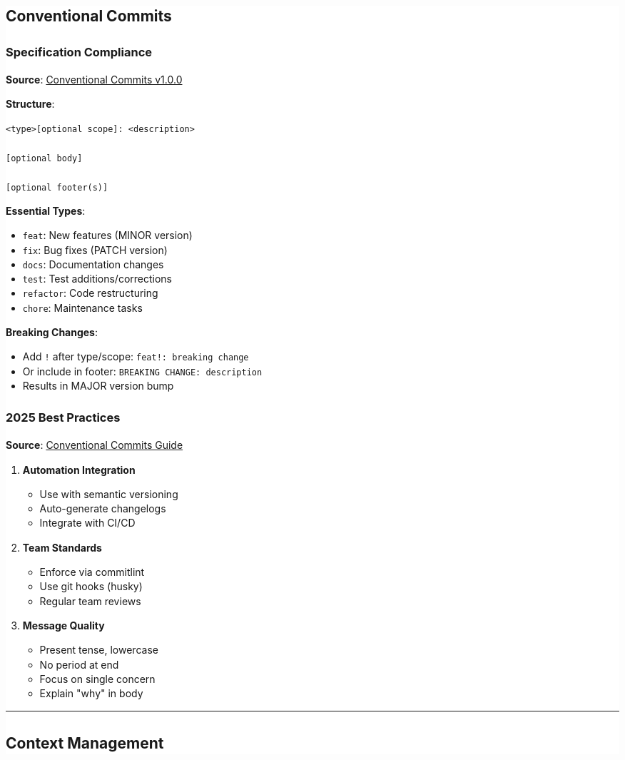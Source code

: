 
## Conventional Commits

### Specification Compliance

**Source**: [Conventional Commits v1.0.0](https://www.conventionalcommits.org/)

**Structure**:

```
<type>[optional scope]: <description>

[optional body]

[optional footer(s)]
```

**Essential Types**:

- `feat`: New features (MINOR version)
- `fix`: Bug fixes (PATCH version)
- `docs`: Documentation changes
- `test`: Test additions/corrections
- `refactor`: Code restructuring
- `chore`: Maintenance tasks

**Breaking Changes**:

- Add `!` after type/scope: `feat!: breaking change`
- Or include in footer: `BREAKING CHANGE: description`
- Results in MAJOR version bump

### 2025 Best Practices

**Source**: [Conventional Commits Guide](https://www.enlume.com/blogs/mastering-commit-messages-a-guide-to-conventional-commits-and-best-practices)

1. **Automation Integration**
   - Use with semantic versioning
   - Auto-generate changelogs
   - Integrate with CI/CD

2. **Team Standards**
   - Enforce via commitlint
   - Use git hooks (husky)
   - Regular team reviews

3. **Message Quality**
   - Present tense, lowercase
   - No period at end
   - Focus on single concern
   - Explain "why" in body

---

## Context Management
